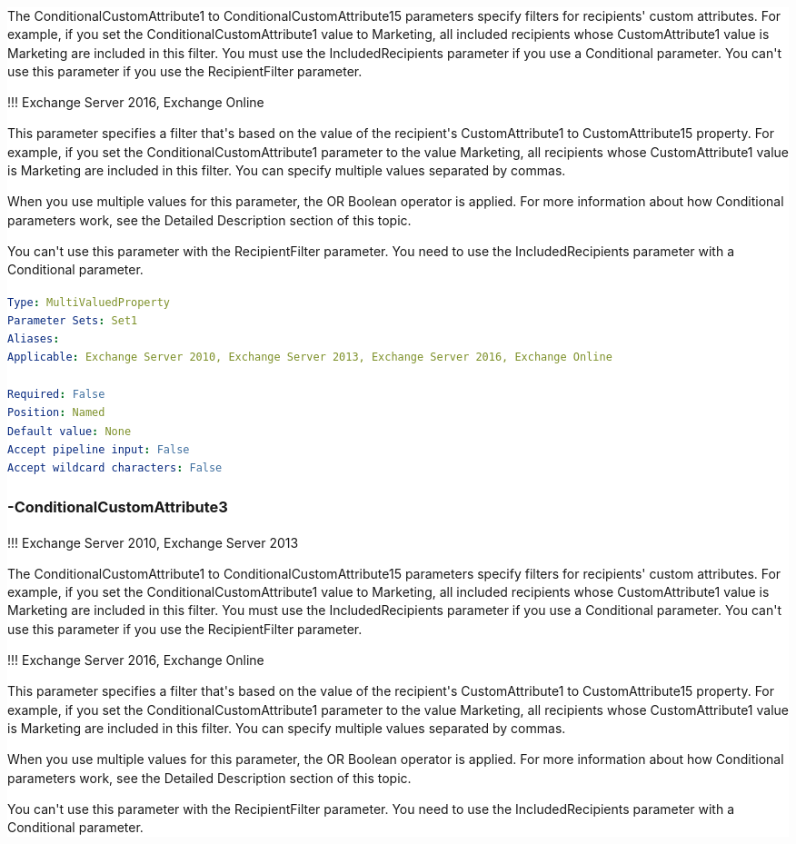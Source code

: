 The ConditionalCustomAttribute1 to ConditionalCustomAttribute15 parameters specify filters for recipients' custom attributes. For example, if you set the ConditionalCustomAttribute1 value to Marketing, all included recipients whose CustomAttribute1 value is Marketing are included in this filter. You must use the IncludedRecipients parameter if you use a Conditional parameter. You can't use this parameter if you use the RecipientFilter parameter.



!!! Exchange Server 2016, Exchange Online

This parameter specifies a filter that's based on the value of the recipient's CustomAttribute1 to CustomAttribute15 property. For example, if you set the ConditionalCustomAttribute1 parameter to the value Marketing, all recipients whose CustomAttribute1 value is Marketing are included in this filter. You can specify multiple values separated by commas.

When you use multiple values for this parameter, the OR Boolean operator is applied. For more information about how Conditional parameters work, see the Detailed Description section of this topic.

You can't use this parameter with the RecipientFilter parameter. You need to use the IncludedRecipients parameter with a Conditional parameter.



```yaml
Type: MultiValuedProperty
Parameter Sets: Set1
Aliases:
Applicable: Exchange Server 2010, Exchange Server 2013, Exchange Server 2016, Exchange Online

Required: False
Position: Named
Default value: None
Accept pipeline input: False
Accept wildcard characters: False
```

### -ConditionalCustomAttribute3
!!! Exchange Server 2010, Exchange Server 2013

The ConditionalCustomAttribute1 to ConditionalCustomAttribute15 parameters specify filters for recipients' custom attributes. For example, if you set the ConditionalCustomAttribute1 value to Marketing, all included recipients whose CustomAttribute1 value is Marketing are included in this filter. You must use the IncludedRecipients parameter if you use a Conditional parameter. You can't use this parameter if you use the RecipientFilter parameter.



!!! Exchange Server 2016, Exchange Online

This parameter specifies a filter that's based on the value of the recipient's CustomAttribute1 to CustomAttribute15 property. For example, if you set the ConditionalCustomAttribute1 parameter to the value Marketing, all recipients whose CustomAttribute1 value is Marketing are included in this filter. You can specify multiple values separated by commas.

When you use multiple values for this parameter, the OR Boolean operator is applied. For more information about how Conditional parameters work, see the Detailed Description section of this topic.

You can't use this parameter with the RecipientFilter parameter. You need to use the IncludedRecipients parameter with a Conditional parameter.
